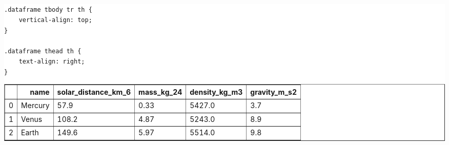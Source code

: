     .dataframe tbody tr th {
        vertical-align: top;
    }

    .dataframe thead th {
        text-align: right;
    }
</style>
<table border="1" class="dataframe">
  <thead>
    <tr style="text-align: right;">
      <th></th>
      <th>name</th>
      <th>solar_distance_km_6</th>
      <th>mass_kg_24</th>
      <th>density_kg_m3</th>
      <th>gravity_m_s2</th>
    </tr>
  </thead>
  <tbody>
    <tr>
      <td>0</td>
      <td>Mercury</td>
      <td>57.9</td>
      <td>0.33</td>
      <td>5427.0</td>
      <td>3.7</td>
    </tr>
    <tr>
      <td>1</td>
      <td>Venus</td>
      <td>108.2</td>
      <td>4.87</td>
      <td>5243.0</td>
      <td>8.9</td>
    </tr>
    <tr>
      <td>2</td>
      <td>Earth</td>
      <td>149.6</td>
      <td>5.97</td>
      <td>5514.0</td>
      <td>9.8</td>
    </tr>
  </tbody>
</table>
</div>
</div>


</div>
</div>
</div>
